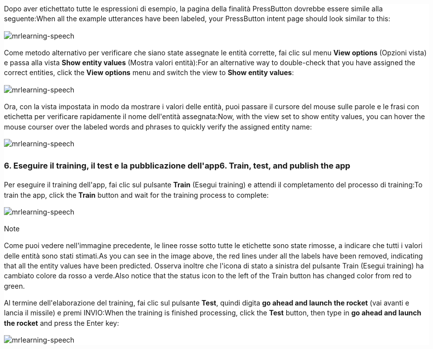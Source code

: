 <span data-ttu-id="1786e-223">Dopo aver etichettato tutte le espressioni di esempio, la pagina della finalità PressButton dovrebbe essere simile alla seguente:</span><span class="sxs-lookup"><span data-stu-id="1786e-223">When all the example utterances have been labeled, your PressButton intent page should look similar to this:</span></span>

![mrlearning-speech](images/mrlearning-speech/tutorial4-section3-step5-5.png)

<span data-ttu-id="1786e-225">Come metodo alternativo per verificare che siano state assegnate le entità corrette, fai clic sul menu **View options** (Opzioni vista) e passa alla vista **Show entity values** (Mostra valori entità):</span><span class="sxs-lookup"><span data-stu-id="1786e-225">For an alternative way to double-check that you have assigned the correct entities, click the **View options** menu and switch the view to **Show entity values**:</span></span>

![mrlearning-speech](images/mrlearning-speech/tutorial4-section3-step5-6.png)

<span data-ttu-id="1786e-227">Ora, con la vista impostata in modo da mostrare i valori delle entità, puoi passare il cursore del mouse sulle parole e le frasi con etichetta per verificare rapidamente il nome dell'entità assegnata:</span><span class="sxs-lookup"><span data-stu-id="1786e-227">Now, with the view set to show entity values, you can hover the mouse courser over the labeled words and phrases to quickly verify the assigned entity name:</span></span>

![mrlearning-speech](images/mrlearning-speech/tutorial4-section3-step5-7.png)

### <a name="6-train-test-and-publish-the-app"></a><span data-ttu-id="1786e-229">6. Eseguire il training, il test e la pubblicazione dell'app</span><span class="sxs-lookup"><span data-stu-id="1786e-229">6. Train, test, and publish the app</span></span>

<span data-ttu-id="1786e-230">Per eseguire il training dell'app, fai clic sul pulsante **Train** (Esegui training) e attendi il completamento del processo di training:</span><span class="sxs-lookup"><span data-stu-id="1786e-230">To train the app, click the **Train** button and wait for the training process to complete:</span></span>

![mrlearning-speech](images/mrlearning-speech/tutorial4-section3-step6-1.png)

> [!NOTE]
> <span data-ttu-id="1786e-232">Come puoi vedere nell'immagine precedente, le linee rosse sotto tutte le etichette sono state rimosse, a indicare che tutti i valori delle entità sono stati stimati.</span><span class="sxs-lookup"><span data-stu-id="1786e-232">As you can see in the image above, the red lines under all the labels have been removed, indicating that all the entity values have been predicted.</span></span> <span data-ttu-id="1786e-233">Osserva inoltre che l'icona di stato a sinistra del pulsante Train (Esegui training) ha cambiato colore da rosso a verde.</span><span class="sxs-lookup"><span data-stu-id="1786e-233">Also notice that the status icon to the left of the Train button has changed color from red to green.</span></span>

<span data-ttu-id="1786e-234">Al termine dell'elaborazione del training, fai clic sul pulsante **Test**, quindi digita **go ahead and launch the rocket** (vai avanti e lancia il missile) e premi INVIO:</span><span class="sxs-lookup"><span data-stu-id="1786e-234">When the training is finished processing, click the **Test** button, then type in **go ahead and launch the rocket** and press the Enter key:</span></span>

![mrlearning-speech](images/mrlearning-speech/tutorial4-section3-step6-2.png)
